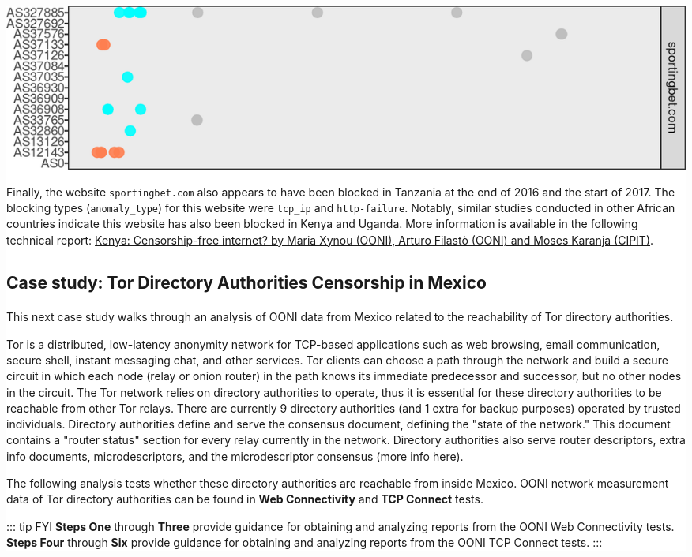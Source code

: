 ![Excerpt of plotted TZ OONI data in file `web_connectivity_tz.pdf`](./assets/files/tz-study/web_connectivity_tz_excerpt_5.png)

Finally, the website `sportingbet.com` also appears to have been blocked in
Tanzania at the end of 2016 and the start of 2017. The blocking types
(`anomaly_type`) for this website were `tcp_ip` and `http-failure`. Notably,
similar studies conducted in other African countries indicate this website has
also been blocked in Kenya and Uganda. More information is available in the
following technical report:
[Kenya: Censorship-free internet? by Maria Xynou (OONI), Arturo Filastò (OONI) and Moses Karanja (CIPIT)](https://web.archive.org/web/20171123155936/https://ooni.torproject.org/post/kenya-study/).

## Case study: Tor Directory Authorities Censorship in Mexico

This next case study walks through an analysis of OONI data from Mexico related
to the reachability of Tor directory authorities.

Tor is a distributed, low-latency anonymity network for TCP-based applications
such as web browsing, email communication, secure shell, instant messaging chat,
and other services. Tor clients can choose a path through the network and build
a secure circuit in which each node (relay or onion router) in the path knows
its immediate predecessor and successor, but no other nodes in the circuit. The
Tor network relies on directory authorities to operate, thus it is essential for
these directory authorities to be reachable from other Tor relays. There are
currently 9 directory authorities (and 1 extra for backup purposes) operated by
trusted individuals. Directory authorities define and serve the consensus
document, defining the "state of the network." This document contains a "router
status" section for every relay currently in the network. Directory authorities
also serve router descriptors, extra info documents, microdescriptors, and the
microdescriptor consensus
([more info here](https://gitweb.torproject.org/torspec.git/tree/glossary.txt#n63)).

The following analysis tests whether these directory authorities are reachable
from inside Mexico. OONI network measurement data of Tor directory authorities
can be found in **Web Connectivity** and **TCP Connect** tests.


::: tip FYI
**Steps One** through **Three** provide guidance for obtaining and analyzing
reports from the OONI Web Connectivity tests. **Steps Four** through
**Six** provide guidance for obtaining and analyzing reports from the OONI TCP
Connect tests.
:::
